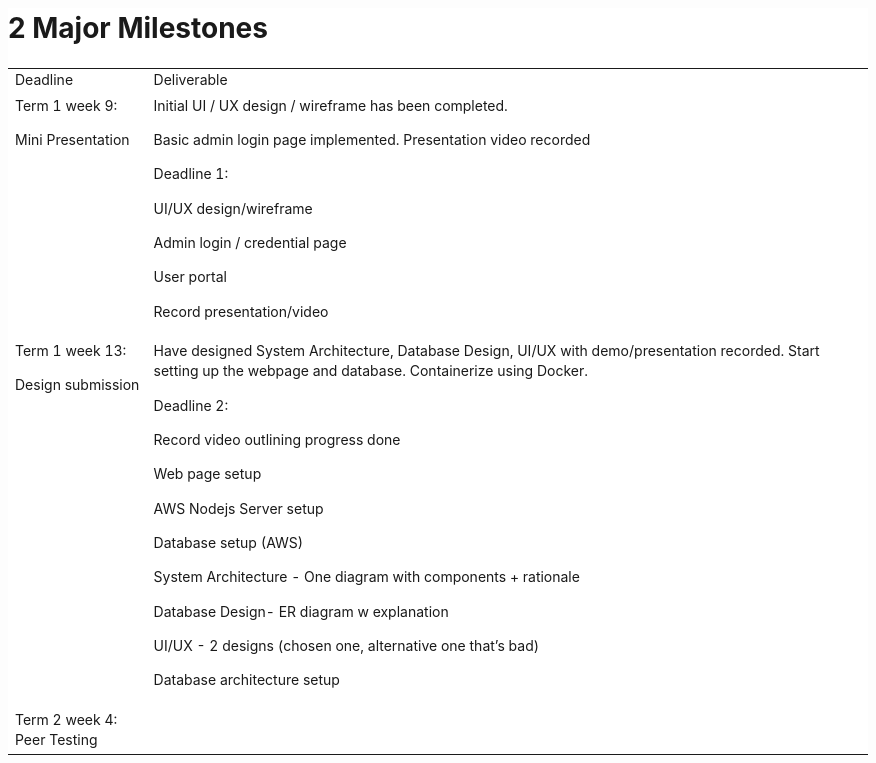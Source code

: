 # 2 Major Milestones

<table>
  <tr>
   <td>Deadline
   </td>
   <td>Deliverable
   </td>
  </tr>
  <tr>
   <td>Term 1 week 9: 
<p>
Mini Presentation
   </td>
   <td>Initial UI / UX design / wireframe has been completed.  
<p>
Basic admin login page implemented. Presentation video recorded
<p>
Deadline 1:
<p>
UI/UX design/wireframe
<p>
Admin login / credential page
<p>
User portal
<p>
Record presentation/video
   </td>
  </tr>
  <tr>
   <td>Term 1 week 13: 
<p>
Design submission
   </td>
   <td>Have designed System Architecture, Database Design, UI/UX with demo/presentation recorded. Start setting up the webpage and database. Containerize using Docker.
<p>
Deadline 2:
<p>
Record video outlining progress done
<p>
Web page setup
<p>
AWS Nodejs Server setup
<p>
Database setup  (AWS)
<p>
System Architecture - One diagram with components + rationale
<p>
Database Design- ER diagram w explanation
<p>
UI/UX - 2 designs (chosen one, alternative one that’s bad)
<p>
Database architecture setup 
   </td>
  </tr>
  <tr>
   <td>Term 2 week 4: Peer Testing
   </td>